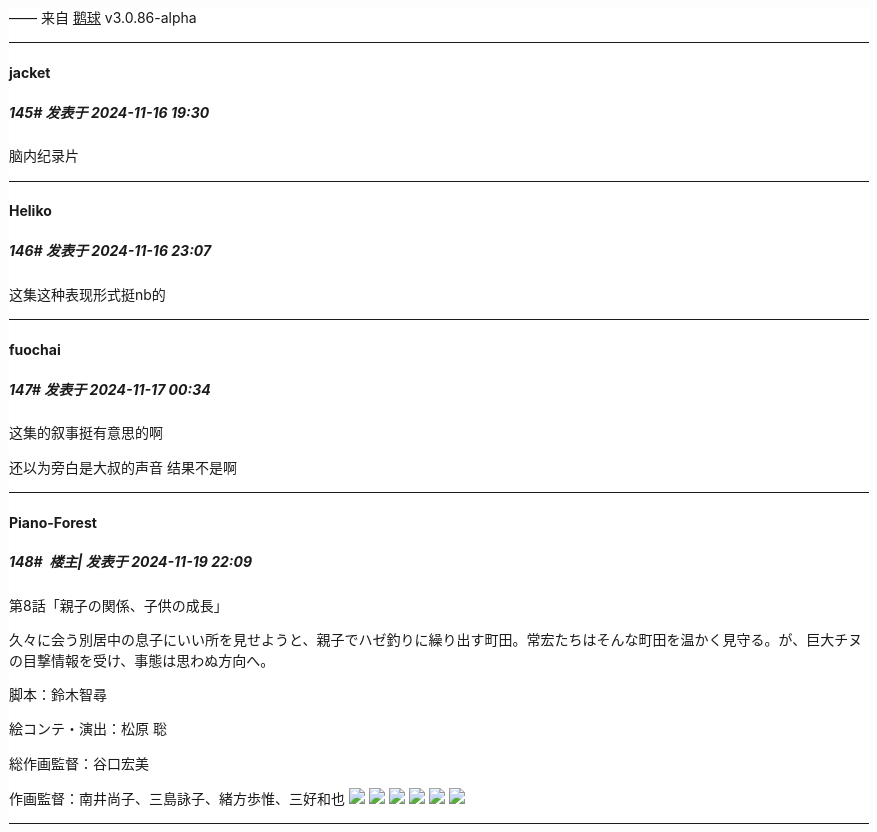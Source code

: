 —— 来自 [鹅球](https://www.pgyer.com/xfPejhuq) v3.0.86-alpha


*****

####  jacket  
##### 145#       发表于 2024-11-16 19:30

脑内纪录片


*****

####  Heliko  
##### 146#       发表于 2024-11-16 23:07

这集这种表现形式挺nb的


*****

####  fuochai  
##### 147#       发表于 2024-11-17 00:34

这集的叙事挺有意思的啊

还以为旁白是大叔的声音 结果不是啊


*****

####  Piano-Forest  
##### 148#         楼主| 发表于 2024-11-19 22:09

第8話「親子の関係、子供の成長」

久々に会う別居中の息子にいい所を見せようと、親子でハゼ釣りに繰り出す町田。常宏たちはそんな町田を温かく見守る。が、巨大チヌの目撃情報を受け、事態は思わぬ方向へ。

脚本：鈴木智尋

絵コンテ・演出：松原 聡

総作画監督：谷口宏美

作画監督：南井尚子、三島詠子、緒方歩惟、三好和也
<img src="https://p.sda1.dev/20/d1557eedb79d18d4a3112d89e313fe4d/p_001.jpg" referrerpolicy="no-referrer">
<img src="https://p.sda1.dev/20/1ca8cda9c03b61e5ada97c9324d55e38/pic002.jpg" referrerpolicy="no-referrer">
<img src="https://p.sda1.dev/20/f2de1c6669410e33d1f1c20b272145c1/p_003.jpg" referrerpolicy="no-referrer">
<img src="https://p.sda1.dev/20/460e2d714551227c6ca7f24c97948c07/p_004.jpg" referrerpolicy="no-referrer">
<img src="https://p.sda1.dev/20/371676546d75d0cff2c3c3f53cef6c99/p_005.jpg" referrerpolicy="no-referrer">
<img src="https://p.sda1.dev/20/e393c8db72a5a919e0380b722f7605fa/pic006.jpg" referrerpolicy="no-referrer">


*****
